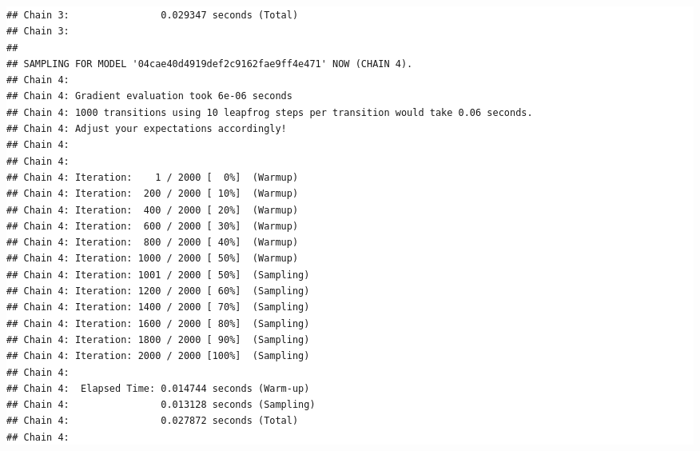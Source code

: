     ## Chain 3:                0.029347 seconds (Total)
    ## Chain 3: 
    ## 
    ## SAMPLING FOR MODEL '04cae40d4919def2c9162fae9ff4e471' NOW (CHAIN 4).
    ## Chain 4: 
    ## Chain 4: Gradient evaluation took 6e-06 seconds
    ## Chain 4: 1000 transitions using 10 leapfrog steps per transition would take 0.06 seconds.
    ## Chain 4: Adjust your expectations accordingly!
    ## Chain 4: 
    ## Chain 4: 
    ## Chain 4: Iteration:    1 / 2000 [  0%]  (Warmup)
    ## Chain 4: Iteration:  200 / 2000 [ 10%]  (Warmup)
    ## Chain 4: Iteration:  400 / 2000 [ 20%]  (Warmup)
    ## Chain 4: Iteration:  600 / 2000 [ 30%]  (Warmup)
    ## Chain 4: Iteration:  800 / 2000 [ 40%]  (Warmup)
    ## Chain 4: Iteration: 1000 / 2000 [ 50%]  (Warmup)
    ## Chain 4: Iteration: 1001 / 2000 [ 50%]  (Sampling)
    ## Chain 4: Iteration: 1200 / 2000 [ 60%]  (Sampling)
    ## Chain 4: Iteration: 1400 / 2000 [ 70%]  (Sampling)
    ## Chain 4: Iteration: 1600 / 2000 [ 80%]  (Sampling)
    ## Chain 4: Iteration: 1800 / 2000 [ 90%]  (Sampling)
    ## Chain 4: Iteration: 2000 / 2000 [100%]  (Sampling)
    ## Chain 4: 
    ## Chain 4:  Elapsed Time: 0.014744 seconds (Warm-up)
    ## Chain 4:                0.013128 seconds (Sampling)
    ## Chain 4:                0.027872 seconds (Total)
    ## Chain 4:
